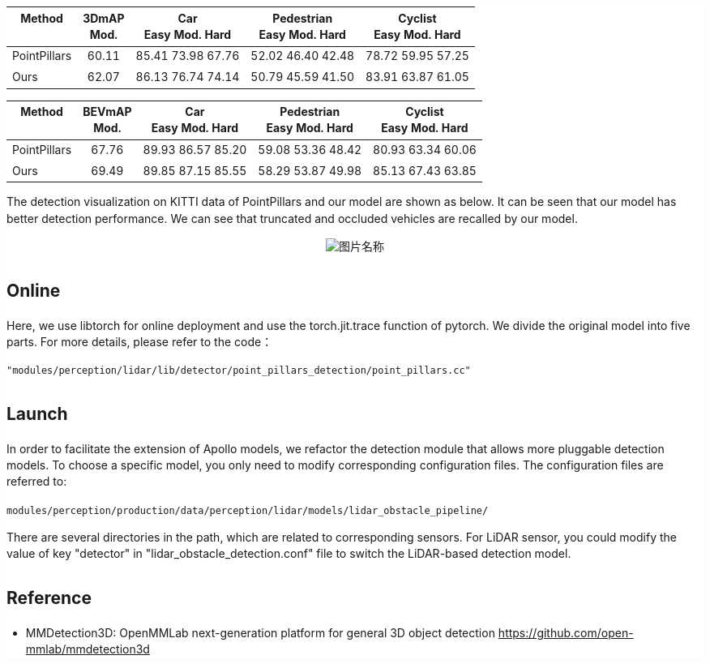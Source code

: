 <div align=center>

|    Method           |   3DmAP <br> Mod.|  Car <br> Easy Mod. Hard| Pedestrian <br> Easy Mod. Hard | Cyclist <br> Easy Mod. Hard|              
|---------------------|:---------:|:-----:|:----------:|:-------:|
| PointPillars        | 60.11           | 85.41     73.98	 67.76 |  52.02	      46.40        42.48| 78.72	   59.95	57.25|
| Ours                | 62.07           | 86.13     76.74	 74.14 |  50.79	      45.59	       41.50| 83.91	   63.87	61.05|

|     Method          |  BEVmAP <br> Mod.|  Car <br> Easy Mod. Hard| Pedestrian <br> Easy Mod. Hard | Cyclist <br> Easy Mod. Hard|              
|---------------------|:---------:|:-----:|:----------:|:-------:|
| PointPillars        | 67.76           | 89.93     86.57	 85.20 |  59.08	      53.36	       48.42| 80.93	   63.34	60.06|
| Ours                | 69.49          | 89.85     87.15	 85.55 |  58.29	      53.87	       49.98| 85.13	   67.43	63.85|

</div>



The detection visualization on KITTI data of PointPillars and our model are shown as below. It can be seen that our model has better detection performance. We can see that truncated and occluded vehicles are recalled by our model.
<div align=center>
<img src="../../../docs/specs/images/3d_obstacle_perception/lidar_detection_compare.png" alt="图片名称" width="60%" />
</div>


## Online
Here, we use libtorch for online deployment and use the torch.jit.trace function of pytorch. We divide the original model into five parts. For more details, please refer to the code：
```
"modules/perception/lidar/lib/detector/point_pillars_detection/point_pillars.cc"
```

## Launch
In order to facilitate the extension of Apollo models, we refactor the detection module that allows more pluggable detection models. To choose a specific model, you only need to modify corresponding configuration files. The configuration files are referred to:
```
modules/perception/production/data/perception/lidar/models/lidar_obstacle_pipeline/
```
There are several directories in the path, which are related to corresponding sensors. For LiDAR sensor, you could modify the value of key "detector" in "lidar_obstacle_detection.conf" file to switch the LiDAR-based detection model.

## Reference
- MMDetection3D: OpenMMLab next-generation platform for general 3D object detection https://github.com/open-mmlab/mmdetection3d